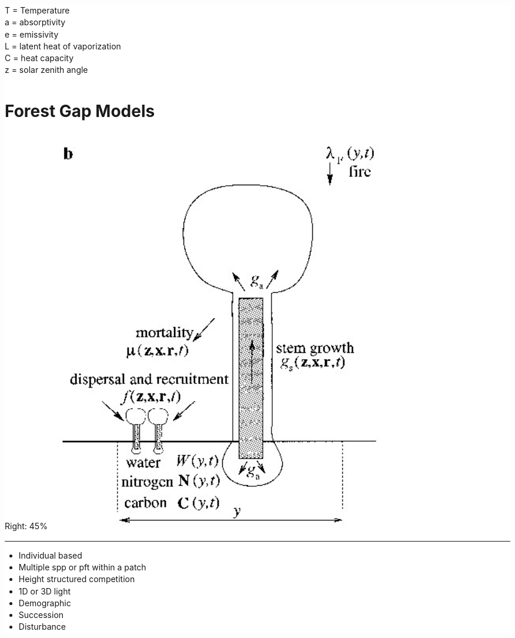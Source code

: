 T = Temperature   
a = absorptivity   
e = emissivity   
L = latent heat of vaporization   
C = heat capacity   
z = solar zenith angle   


Forest Gap Models
========================================================
Right: 45%
![alt text](images/gapmodel.png)
***
- Individual based
- Multiple spp or pft within a patch
- Height structured competition
- 1D or 3D light
- Demographic
- Succession
- Disturbance
